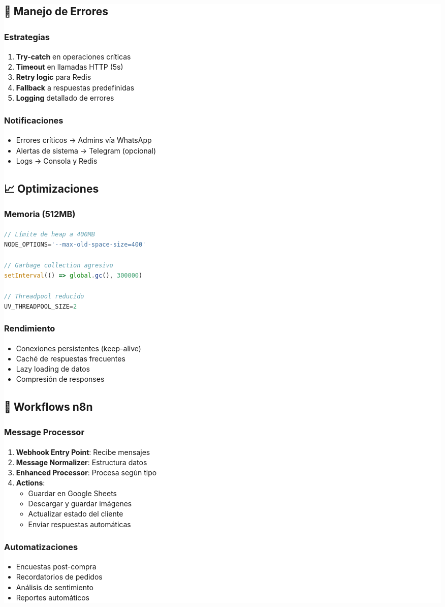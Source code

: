 ## 🚨 Manejo de Errores

### Estrategias
1. **Try-catch** en operaciones críticas
2. **Timeout** en llamadas HTTP (5s)
3. **Retry logic** para Redis
4. **Fallback** a respuestas predefinidas
5. **Logging** detallado de errores

### Notificaciones
- Errores críticos → Admins vía WhatsApp
- Alertas de sistema → Telegram (opcional)
- Logs → Consola y Redis

## 📈 Optimizaciones

### Memoria (512MB)
```javascript
// Límite de heap a 400MB
NODE_OPTIONS='--max-old-space-size=400'

// Garbage collection agresivo
setInterval(() => global.gc(), 300000)

// Threadpool reducido
UV_THREADPOOL_SIZE=2
```

### Rendimiento
- Conexiones persistentes (keep-alive)
- Caché de respuestas frecuentes
- Lazy loading de datos
- Compresión de responses

## 🔄 Workflows n8n

### Message Processor
1. **Webhook Entry Point**: Recibe mensajes
2. **Message Normalizer**: Estructura datos
3. **Enhanced Processor**: Procesa según tipo
4. **Actions**:
   - Guardar en Google Sheets
   - Descargar y guardar imágenes
   - Actualizar estado del cliente
   - Enviar respuestas automáticas

### Automatizaciones
- Encuestas post-compra
- Recordatorios de pedidos
- Análisis de sentimiento
- Reportes automáticos

